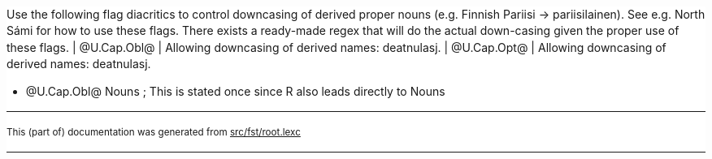 Use the following flag diacritics to control downcasing of derived proper
nouns (e.g. Finnish Pariisi -> pariisilainen). See e.g. North Sámi for how to use
these flags. There exists a ready-made regex that will do the actual down-casing
given the proper use of these flags.
|  @U.Cap.Obl@ | Allowing downcasing of derived names: deatnulasj.
|  @U.Cap.Opt@ | Allowing downcasing of derived names: deatnulasj.

* @U.Cap.Obl@ Nouns ;  This is stated once since R also leads directly to Nouns

* * *

<small>This (part of) documentation was generated from [src/fst/root.lexc](https://github.com/giellalt/lang-deu/blob/main/src/fst/root.lexc)</small>

---

